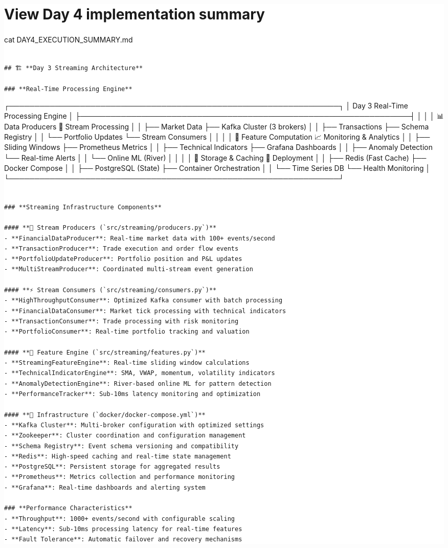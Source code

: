 # View Day 4 implementation summary
cat DAY4_EXECUTION_SUMMARY.md
```

## 🏗️ **Day 3 Streaming Architecture**

### **Real-Time Processing Engine**
```
┌─────────────────────────────────────────────────────────────────┐
│                    Day 3 Real-Time Processing Engine           │
├─────────────────────────────────────────────────────────────────┤
│                                                                 │
│  📊 Data Producers          🔄 Stream Processing                │
│  ├── Market Data           ├── Kafka Cluster (3 brokers)       │
│  ├── Transactions          ├── Schema Registry                 │
│  └── Portfolio Updates     └── Stream Consumers                │
│                                                                 │
│  🧮 Feature Computation     📈 Monitoring & Analytics          │
│  ├── Sliding Windows       ├── Prometheus Metrics             │
│  ├── Technical Indicators  ├── Grafana Dashboards             │
│  ├── Anomaly Detection     └── Real-time Alerts               │
│  └── Online ML (River)                                         │
│                                                                 │
│  💾 Storage & Caching       🚀 Deployment                      │
│  ├── Redis (Fast Cache)    ├── Docker Compose                 │
│  ├── PostgreSQL (State)    ├── Container Orchestration        │
│  └── Time Series DB        └── Health Monitoring              │
└─────────────────────────────────────────────────────────────────┘
```

### **Streaming Infrastructure Components**

#### **🚀 Stream Producers (`src/streaming/producers.py`)**
- **FinancialDataProducer**: Real-time market data with 100+ events/second
- **TransactionProducer**: Trade execution and order flow events
- **PortfolioUpdateProducer**: Portfolio position and P&L updates
- **MultiStreamProducer**: Coordinated multi-stream event generation

#### **⚡ Stream Consumers (`src/streaming/consumers.py`)**
- **HighThroughputConsumer**: Optimized Kafka consumer with batch processing
- **FinancialDataConsumer**: Market tick processing with technical indicators
- **TransactionConsumer**: Trade processing with risk monitoring
- **PortfolioConsumer**: Real-time portfolio tracking and valuation

#### **🧮 Feature Engine (`src/streaming/features.py`)**  
- **StreamingFeatureEngine**: Real-time sliding window calculations
- **TechnicalIndicatorEngine**: SMA, VWAP, momentum, volatility indicators
- **AnomalyDetectionEngine**: River-based online ML for pattern detection
- **PerformanceTracker**: Sub-10ms latency monitoring and optimization

#### **🐳 Infrastructure (`docker/docker-compose.yml`)**
- **Kafka Cluster**: Multi-broker configuration with optimized settings
- **Zookeeper**: Cluster coordination and configuration management
- **Schema Registry**: Event schema versioning and compatibility
- **Redis**: High-speed caching and real-time state management
- **PostgreSQL**: Persistent storage for aggregated results
- **Prometheus**: Metrics collection and performance monitoring
- **Grafana**: Real-time dashboards and alerting system

### **Performance Characteristics**
- **Throughput**: 1000+ events/second with configurable scaling
- **Latency**: Sub-10ms processing latency for real-time features
- **Fault Tolerance**: Automatic failover and recovery mechanisms
```
